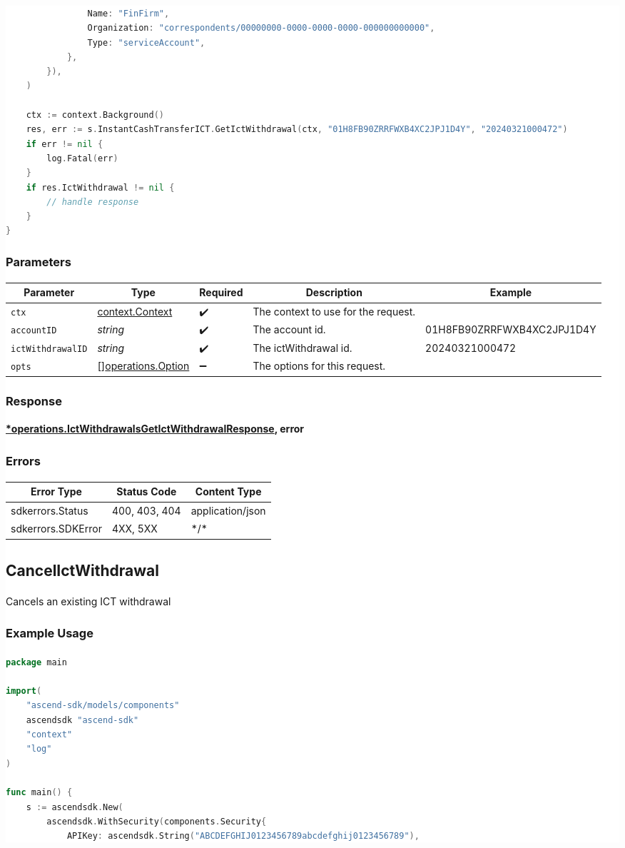 ```go
                Name: "FinFirm",
                Organization: "correspondents/00000000-0000-0000-0000-000000000000",
                Type: "serviceAccount",
            },
        }),
    )

    ctx := context.Background()
    res, err := s.InstantCashTransferICT.GetIctWithdrawal(ctx, "01H8FB90ZRRFWXB4XC2JPJ1D4Y", "20240321000472")
    if err != nil {
        log.Fatal(err)
    }
    if res.IctWithdrawal != nil {
        // handle response
    }
}
```

### Parameters

| Parameter                                                | Type                                                     | Required                                                 | Description                                              | Example                                                  |
| -------------------------------------------------------- | -------------------------------------------------------- | -------------------------------------------------------- | -------------------------------------------------------- | -------------------------------------------------------- |
| `ctx`                                                    | [context.Context](https://pkg.go.dev/context#Context)    | :heavy_check_mark:                                       | The context to use for the request.                      |                                                          |
| `accountID`                                              | *string*                                                 | :heavy_check_mark:                                       | The account id.                                          | 01H8FB90ZRRFWXB4XC2JPJ1D4Y                               |
| `ictWithdrawalID`                                        | *string*                                                 | :heavy_check_mark:                                       | The ictWithdrawal id.                                    | 20240321000472                                           |
| `opts`                                                   | [][operations.Option](../../models/operations/option.md) | :heavy_minus_sign:                                       | The options for this request.                            |                                                          |

### Response

**[*operations.IctWithdrawalsGetIctWithdrawalResponse](../../models/operations/ictwithdrawalsgetictwithdrawalresponse.md), error**

### Errors

| Error Type         | Status Code        | Content Type       |
| ------------------ | ------------------ | ------------------ |
| sdkerrors.Status   | 400, 403, 404      | application/json   |
| sdkerrors.SDKError | 4XX, 5XX           | \*/\*              |

## CancelIctWithdrawal

Cancels an existing ICT withdrawal

### Example Usage

```go
package main

import(
	"ascend-sdk/models/components"
	ascendsdk "ascend-sdk"
	"context"
	"log"
)

func main() {
    s := ascendsdk.New(
        ascendsdk.WithSecurity(components.Security{
            APIKey: ascendsdk.String("ABCDEFGHIJ0123456789abcdefghij0123456789"),
```